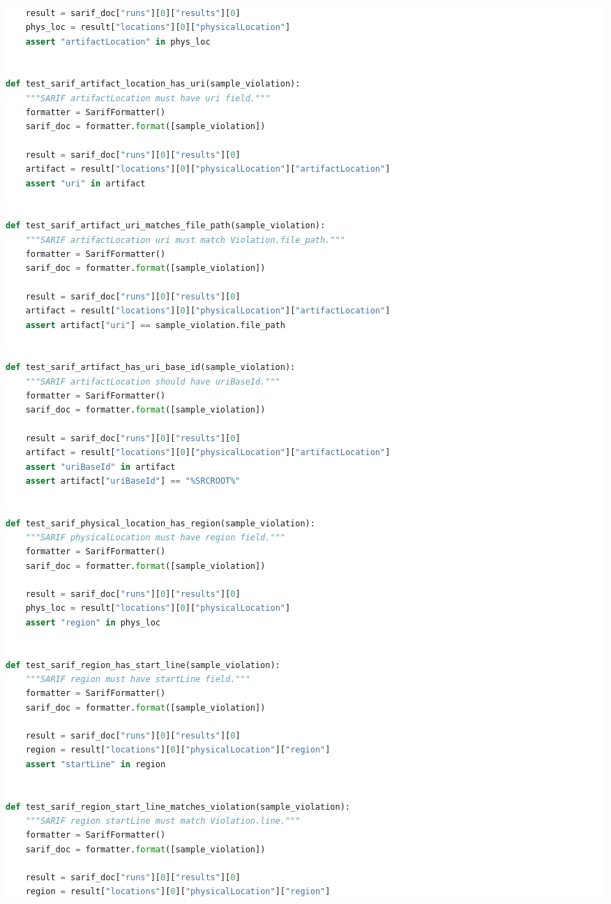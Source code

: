 ```python
    result = sarif_doc["runs"][0]["results"][0]
    phys_loc = result["locations"][0]["physicalLocation"]
    assert "artifactLocation" in phys_loc


def test_sarif_artifact_location_has_uri(sample_violation):
    """SARIF artifactLocation must have uri field."""
    formatter = SarifFormatter()
    sarif_doc = formatter.format([sample_violation])

    result = sarif_doc["runs"][0]["results"][0]
    artifact = result["locations"][0]["physicalLocation"]["artifactLocation"]
    assert "uri" in artifact


def test_sarif_artifact_uri_matches_file_path(sample_violation):
    """SARIF artifactLocation uri must match Violation.file_path."""
    formatter = SarifFormatter()
    sarif_doc = formatter.format([sample_violation])

    result = sarif_doc["runs"][0]["results"][0]
    artifact = result["locations"][0]["physicalLocation"]["artifactLocation"]
    assert artifact["uri"] == sample_violation.file_path


def test_sarif_artifact_has_uri_base_id(sample_violation):
    """SARIF artifactLocation should have uriBaseId."""
    formatter = SarifFormatter()
    sarif_doc = formatter.format([sample_violation])

    result = sarif_doc["runs"][0]["results"][0]
    artifact = result["locations"][0]["physicalLocation"]["artifactLocation"]
    assert "uriBaseId" in artifact
    assert artifact["uriBaseId"] == "%SRCROOT%"


def test_sarif_physical_location_has_region(sample_violation):
    """SARIF physicalLocation must have region field."""
    formatter = SarifFormatter()
    sarif_doc = formatter.format([sample_violation])

    result = sarif_doc["runs"][0]["results"][0]
    phys_loc = result["locations"][0]["physicalLocation"]
    assert "region" in phys_loc


def test_sarif_region_has_start_line(sample_violation):
    """SARIF region must have startLine field."""
    formatter = SarifFormatter()
    sarif_doc = formatter.format([sample_violation])

    result = sarif_doc["runs"][0]["results"][0]
    region = result["locations"][0]["physicalLocation"]["region"]
    assert "startLine" in region


def test_sarif_region_start_line_matches_violation(sample_violation):
    """SARIF region startLine must match Violation.line."""
    formatter = SarifFormatter()
    sarif_doc = formatter.format([sample_violation])

    result = sarif_doc["runs"][0]["results"][0]
    region = result["locations"][0]["physicalLocation"]["region"]
```
